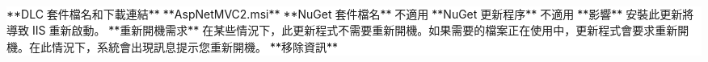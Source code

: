 </td>
</tr>
<tr>
<td style="border:1px solid black;">
**DLC 套件檔名和下載連結**

</td>
<td style="border:1px solid black;">
**AspNetMVC2.msi**

</td>
</tr>
<tr>
<td style="border:1px solid black;">
**NuGet 套件檔名**

</td>
<td style="border:1px solid black;">
不適用

</td>
</tr>
<tr>
<td style="border:1px solid black;">
**NuGet 更新程序**

</td>
<td style="border:1px solid black;">
不適用

</td>
</tr>
<tr>
<td style="border:1px solid black;">
**影響**

</td>
<td style="border:1px solid black;">
安裝此更新將導致 IIS 重新啟動。

</td>
</tr>
<tr>
<td style="border:1px solid black;">
**重新開機需求**

</td>
<td style="border:1px solid black;">
在某些情況下，此更新程式不需要重新開機。如果需要的檔案正在使用中，更新程式會要求重新開機。在此情況下，系統會出現訊息提示您重新開機。

</td>
</tr>
<tr>
<td style="border:1px solid black;">
**移除資訊**
